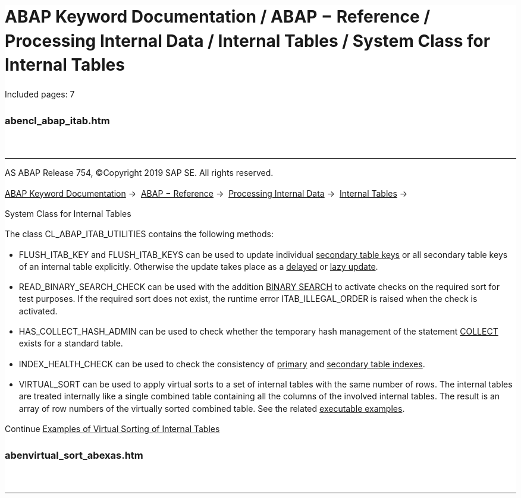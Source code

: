 # ABAP Keyword Documentation / ABAP − Reference / Processing Internal Data / Internal Tables / System Class for Internal Tables

Included pages: 7


### abencl_abap_itab.htm

  

* * *

AS ABAP Release 754, ©Copyright 2019 SAP SE. All rights reserved.

[ABAP Keyword Documentation](javascript:call_link\('abenabap.htm'\)) →  [ABAP − Reference](javascript:call_link\('abenabap_reference.htm'\)) →  [Processing Internal Data](javascript:call_link\('abenabap_data_working.htm'\)) →  [Internal Tables](javascript:call_link\('abenitab.htm'\)) → 

System Class for Internal Tables

The class CL\_ABAP\_ITAB\_UTILITIES contains the following methods:

-   FLUSH\_ITAB\_KEY and FLUSH\_ITAB\_KEYS can be used to update individual [secondary table keys](javascript:call_link\('abensecondary_table_key_glosry.htm'\) "Glossary Entry") or all secondary table keys of an internal table explicitly. Otherwise the update takes place as a [delayed](javascript:call_link\('abendelayed_update_glosry.htm'\) "Glossary Entry") or [lazy update](javascript:call_link\('abenlazy_update_glosry.htm'\) "Glossary Entry").

-   READ\_BINARY\_SEARCH\_CHECK can be used with the addition [BINARY SEARCH](javascript:call_link\('abapread_table_free.htm'\)) to activate checks on the required sort for test purposes. If the required sort does not exist, the runtime error ITAB\_ILLEGAL\_ORDER is raised when the check is activated.

-   HAS\_COLLECT\_HASH\_ADMIN can be used to check whether the temporary hash management of the statement [COLLECT](javascript:call_link\('abapcollect.htm'\)) exists for a standard table.

-   INDEX\_HEALTH\_CHECK can be used to check the consistency of [primary](javascript:call_link\('abenprimary_table_index_glosry.htm'\) "Glossary Entry") and [secondary table indexes](javascript:call_link\('abensecondary_table_index_glosry.htm'\) "Glossary Entry").

-   VIRTUAL\_SORT can be used to apply virtual sorts to a set of internal tables with the same number of rows. The internal tables are treated internally like a single combined table containing all the columns of the involved internal tables. The result is an array of row numbers of the virtually sorted combined table. See the related [executable examples](javascript:call_link\('abenvirtual_sort_abexas.htm'\)).

Continue
[Examples of Virtual Sorting of Internal Tables](javascript:call_link\('abenvirtual_sort_abexas.htm'\))


### abenvirtual_sort_abexas.htm

  

* * *
